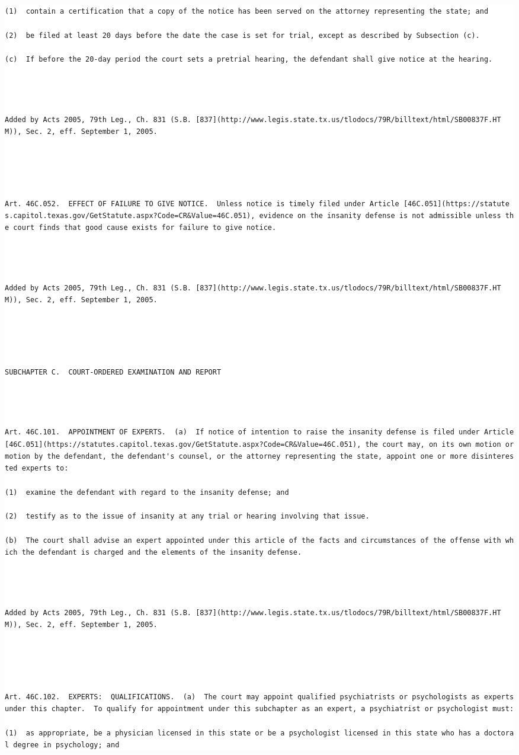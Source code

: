     (1)  contain a certification that a copy of the notice has been served on the attorney representing the state; and
    
    (2)  be filed at least 20 days before the date the case is set for trial, except as described by Subsection (c).
    
    (c)  If before the 20-day period the court sets a pretrial hearing, the defendant shall give notice at the hearing.
    
    
    
    
    Added by Acts 2005, 79th Leg., Ch. 831 (S.B. [837](http://www.legis.state.tx.us/tlodocs/79R/billtext/html/SB00837F.HTM)), Sec. 2, eff. September 1, 2005.
    
    
    
    
    
    Art. 46C.052.  EFFECT OF FAILURE TO GIVE NOTICE.  Unless notice is timely filed under Article [46C.051](https://statutes.capitol.texas.gov/GetStatute.aspx?Code=CR&Value=46C.051), evidence on the insanity defense is not admissible unless the court finds that good cause exists for failure to give notice.
    
    
    
    
    Added by Acts 2005, 79th Leg., Ch. 831 (S.B. [837](http://www.legis.state.tx.us/tlodocs/79R/billtext/html/SB00837F.HTM)), Sec. 2, eff. September 1, 2005.
    
    
    
    
    
    SUBCHAPTER C.  COURT-ORDERED EXAMINATION AND REPORT
    
      
    
    
    Art. 46C.101.  APPOINTMENT OF EXPERTS.  (a)  If notice of intention to raise the insanity defense is filed under Article [46C.051](https://statutes.capitol.texas.gov/GetStatute.aspx?Code=CR&Value=46C.051), the court may, on its own motion or motion by the defendant, the defendant's counsel, or the attorney representing the state, appoint one or more disinterested experts to:
    
    (1)  examine the defendant with regard to the insanity defense; and
    
    (2)  testify as to the issue of insanity at any trial or hearing involving that issue.
    
    (b)  The court shall advise an expert appointed under this article of the facts and circumstances of the offense with which the defendant is charged and the elements of the insanity defense.
    
    
    
    
    Added by Acts 2005, 79th Leg., Ch. 831 (S.B. [837](http://www.legis.state.tx.us/tlodocs/79R/billtext/html/SB00837F.HTM)), Sec. 2, eff. September 1, 2005.
    
    
    
    
    
    Art. 46C.102.  EXPERTS:  QUALIFICATIONS.  (a)  The court may appoint qualified psychiatrists or psychologists as experts under this chapter.  To qualify for appointment under this subchapter as an expert, a psychiatrist or psychologist must:
    
    (1)  as appropriate, be a physician licensed in this state or be a psychologist licensed in this state who has a doctoral degree in psychology; and
    